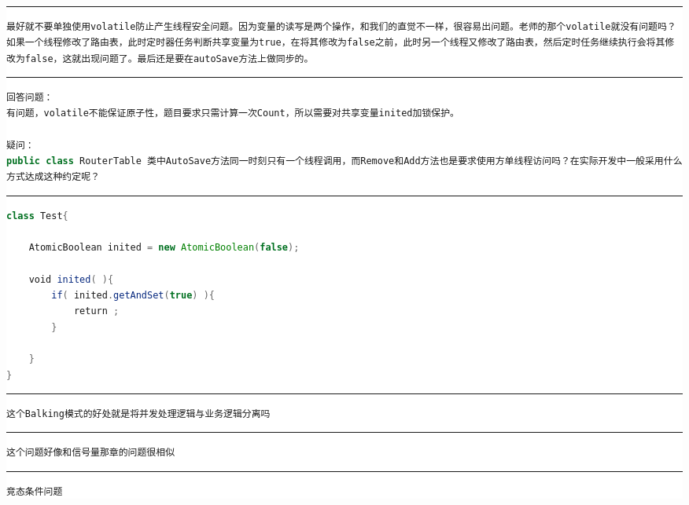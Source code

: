  ----- 
<a style='font-size:1.5em;font-weight:bold'></a> 


 ```java 
最好就不要单独使用volatile防止产生线程安全问题。因为变量的读写是两个操作，和我们的直觉不一样，很容易出问题。老师的那个volatile就没有问题吗？如果一个线程修改了路由表，此时定时器任务判断共享变量为true，在将其修改为false之前，此时另一个线程又修改了路由表，然后定时任务继续执行会将其修改为false，这就出现问题了。最后还是要在autoSave方法上做同步的。
```

 ----- 
<a style='font-size:1.5em;font-weight:bold'></a> 


 ```java 
回答问题：
有问题，volatile不能保证原子性，题目要求只需计算一次Count，所以需要对共享变量inited加锁保护。

疑问：
public class RouterTable 类中AutoSave方法同一时刻只有一个线程调用，而Remove和Add方法也是要求使用方单线程访问吗？在实际开发中一般采用什么方式达成这种约定呢？
```

 ----- 
<a style='font-size:1.5em;font-weight:bold'></a> 


 ```java 
class Test{
    
    AtomicBoolean inited = new AtomicBoolean(false);
    
    void inited( ){
        if( inited.getAndSet(true) ){
            return ;
        }
        
    }
}
```

 ----- 
<a style='font-size:1.5em;font-weight:bold'></a> 


 ```java 
这个Balking模式的好处就是将并发处理逻辑与业务逻辑分离吗
```

 ----- 
<a style='font-size:1.5em;font-weight:bold'></a> 


 ```java 
这个问题好像和信号量那章的问题很相似
```

 ----- 
<a style='font-size:1.5em;font-weight:bold'></a> 


 ```java 
竞态条件问题
```
